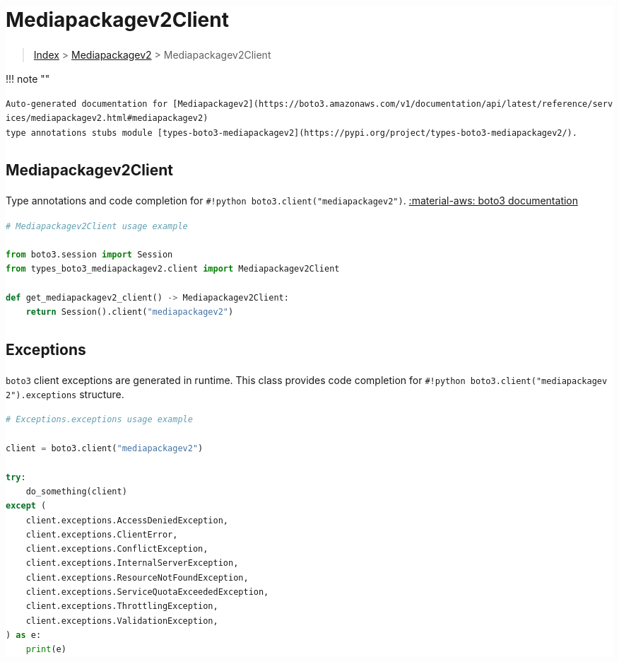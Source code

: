 # Mediapackagev2Client

> [Index](../README.md) > [Mediapackagev2](./README.md) > Mediapackagev2Client

!!! note ""

    Auto-generated documentation for [Mediapackagev2](https://boto3.amazonaws.com/v1/documentation/api/latest/reference/services/mediapackagev2.html#mediapackagev2)
    type annotations stubs module [types-boto3-mediapackagev2](https://pypi.org/project/types-boto3-mediapackagev2/).

## Mediapackagev2Client

Type annotations and code completion for `#!python boto3.client("mediapackagev2")`.
[:material-aws: boto3 documentation](https://boto3.amazonaws.com/v1/documentation/api/latest/reference/services/mediapackagev2.html#Mediapackagev2.Client)

```python
# Mediapackagev2Client usage example

from boto3.session import Session
from types_boto3_mediapackagev2.client import Mediapackagev2Client

def get_mediapackagev2_client() -> Mediapackagev2Client:
    return Session().client("mediapackagev2")
```

## Exceptions


`boto3` client exceptions are generated in runtime.
This class provides code completion for `#!python boto3.client("mediapackagev2").exceptions` structure.

```python
# Exceptions.exceptions usage example

client = boto3.client("mediapackagev2")

try:
    do_something(client)
except (
    client.exceptions.AccessDeniedException,
    client.exceptions.ClientError,
    client.exceptions.ConflictException,
    client.exceptions.InternalServerException,
    client.exceptions.ResourceNotFoundException,
    client.exceptions.ServiceQuotaExceededException,
    client.exceptions.ThrottlingException,
    client.exceptions.ValidationException,
) as e:
    print(e)
```

